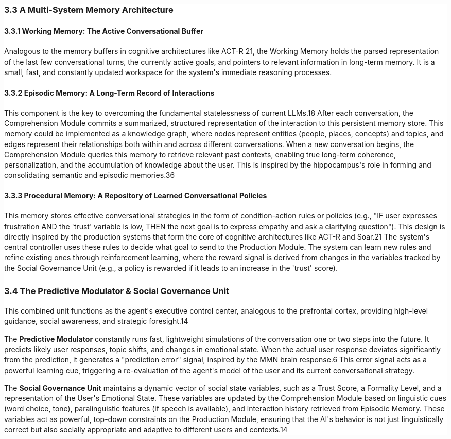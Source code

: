 ### **3.3 A Multi-System Memory Architecture**

#### **3.3.1 Working Memory: The Active Conversational Buffer**

Analogous to the memory buffers in cognitive architectures like ACT-R 21, the Working Memory holds the parsed representation of the last few conversational turns, the currently active goals, and pointers to relevant information in long-term memory. It is a small, fast, and constantly updated workspace for the system's immediate reasoning processes.

#### **3.3.2 Episodic Memory: A Long-Term Record of Interactions**

This component is the key to overcoming the fundamental statelessness of current LLMs.18 After each conversation, the Comprehension Module commits a summarized, structured representation of the interaction to this persistent memory store. This memory could be implemented as a knowledge graph, where nodes represent entities (people, places, concepts) and topics, and edges represent their relationships both within and across different conversations. When a new conversation begins, the Comprehension Module queries this memory to retrieve relevant past contexts, enabling true long-term coherence, personalization, and the accumulation of knowledge about the user. This is inspired by the hippocampus's role in forming and consolidating semantic and episodic memories.36

#### **3.3.3 Procedural Memory: A Repository of Learned Conversational Policies**

This memory stores effective conversational strategies in the form of condition-action rules or policies (e.g., "IF user expresses frustration AND the 'trust' variable is low, THEN the next goal is to express empathy and ask a clarifying question"). This design is directly inspired by the production systems that form the core of cognitive architectures like ACT-R and Soar.21 The system's central controller uses these rules to decide what goal to send to the Production Module. The system can learn new rules and refine existing ones through reinforcement learning, where the reward signal is derived from changes in the variables tracked by the Social Governance Unit (e.g., a policy is rewarded if it leads to an increase in the 'trust' score).

### **3.4 The Predictive Modulator & Social Governance Unit**

This combined unit functions as the agent's executive control center, analogous to the prefrontal cortex, providing high-level guidance, social awareness, and strategic foresight.14

The **Predictive Modulator** constantly runs fast, lightweight simulations of the conversation one or two steps into the future. It predicts likely user responses, topic shifts, and changes in emotional state. When the actual user response deviates significantly from the prediction, it generates a "prediction error" signal, inspired by the MMN brain response.6 This error signal acts as a powerful learning cue, triggering a re-evaluation of the agent's model of the user and its current conversational strategy.

The **Social Governance Unit** maintains a dynamic vector of social state variables, such as a Trust Score, a Formality Level, and a representation of the User's Emotional State. These variables are updated by the Comprehension Module based on linguistic cues (word choice, tone), paralinguistic features (if speech is available), and interaction history retrieved from Episodic Memory. These variables act as powerful, top-down constraints on the Production Module, ensuring that the AI's behavior is not just linguistically correct but also socially appropriate and adaptive to different users and contexts.14
